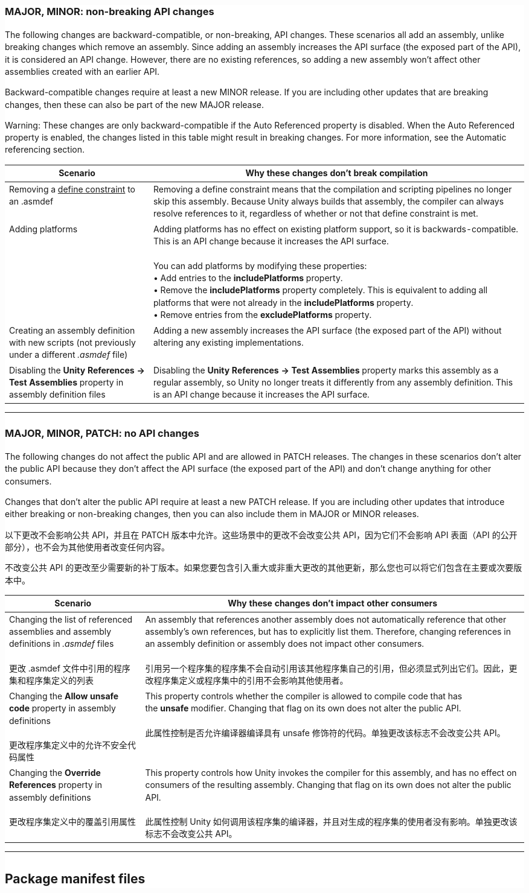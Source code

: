 
### MAJOR, MINOR: non-breaking API changes

The following changes are backward-compatible, or non-breaking, API changes. These scenarios all add an assembly, unlike breaking changes which remove an assembly. Since adding an assembly increases the API surface (the exposed part of the API), it is considered an API change. However, there are no existing references, so adding a new assembly won’t affect other assemblies created with an earlier API.

Backward-compatible changes require at least a new MINOR release. If you are including other updates that are breaking changes, then these can also be part of the new MAJOR release.

Warning: These changes are only backward-compatible if the Auto Referenced property is disabled. When the Auto Referenced property is enabled, the changes listed in this table might result in breaking changes. For more information, see the Automatic referencing section.

|**Scenario**|**Why these changes don’t break compilation**|
|---|---|
|Removing a [define constraint](https://docs.unity3d.com/6000.2/Documentation/ScriptReference/PluginImporter.DefineConstraints.html) to an .asmdef|Removing a define constraint means that the compilation and scripting pipelines no longer skip this assembly. Because Unity always builds that assembly, the compiler can always resolve references to it, regardless of whether or not that define constraint is met.|
|Adding platforms|Adding platforms has no effect on existing platform support, so it is backwards-compatible. This is an API change because it increases the API surface.  <br>  <br>You can add platforms by modifying these properties:  <br>• Add entries to the **includePlatforms** property.  <br>• Remove the **includePlatforms** property completely. This is equivalent to adding all platforms that were not already in the **includePlatforms** property.  <br>• Remove entries from the **excludePlatforms** property.|
|Creating an assembly definition with new scripts (not previously under a different _.asmdef_ file)|Adding a new assembly increases the API surface (the exposed part of the API) without altering any existing implementations.|
|Disabling the **Unity References → Test Assemblies** property in assembly definition files|Disabling the **Unity References → Test Assemblies** property marks this assembly as a regular assembly, so Unity no longer treats it differently from any assembly definition. This is an API change because it increases the API surface.|

---

### MAJOR, MINOR, PATCH: no API changes

The following changes do not affect the public API and are allowed in PATCH releases. The changes in these scenarios don’t alter the public API because they don’t affect the API surface (the exposed part of the API) and don’t change anything for other consumers.

Changes that don’t alter the public API require at least a new PATCH release. If you are including other updates that introduce either breaking or non-breaking changes, then you can also include them in MAJOR or MINOR releases.

以下更改不会影响公共 API，并且在 PATCH 版本中允许。这些场景中的更改不会改变公共 API，因为它们不会影响 API 表面（API 的公开部分），也不会为其他使用者改变任何内容。

不改变公共 API 的更改至少需要新的补丁版本。如果您要包含引入重大或非重大更改的其他更新，那么您也可以将它们包含在主要或次要版本中。

| **Scenario**                                                                                                                | **Why these changes don’t impact other consumers**                                                                                                                                                                                                                                                                                     |
| --------------------------------------------------------------------------------------------------------------------------- | -------------------------------------------------------------------------------------------------------------------------------------------------------------------------------------------------------------------------------------------------------------------------------------------------------------------------------------- |
| Changing the list of referenced assemblies and assembly definitions in _.asmdef_ files<br><br>更改 .asmdef 文件中引用的程序集和程序集定义的列表 | An assembly that references another assembly does not automatically reference that other assembly’s own references, but has to explicitly list them. Therefore, changing references in an assembly definition or assembly does not impact other consumers.<br><br>引用另一个程序集的程序集不会自动引用该其他程序集自己的引用，但必须显式列出它们。因此，更改程序集定义或程序集中的引用不会影响其他使用者。 |
| Changing the **Allow unsafe code** property in assembly definitions<br><br>更改程序集定义中的允许不安全代码属性                               | This property controls whether the compiler is allowed to compile code that has the **unsafe** modifier. Changing that flag on its own does not alter the public API.<br><br>此属性控制是否允许编译器编译具有 unsafe 修饰符的代码。单独更改该标志不会改变公共 API。                                                                                                         |
| Changing the **Override References** property in assembly definitions<br><br>更改程序集定义中的覆盖引用属性                                | This property controls how Unity invokes the compiler for this assembly, and has no effect on consumers of the resulting assembly. Changing that flag on its own does not alter the public API.<br><br>此属性控制 Unity 如何调用该程序集的编译器，并且对生成的程序集的使用者没有影响。单独更改该标志不会改变公共 API。                                                                   |


---


## Package manifest files
